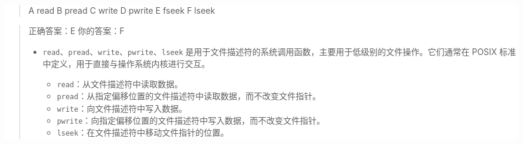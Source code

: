 > A  read
> B  pread
> C  write
> D  pwrite
> E  fseek
> F  lseek

> 正确答案：E
> 你的答案：F
>
> - `read`、`pread`、`write`、`pwrite`、`lseek` 是用于文件描述符的系统调用函数，主要用于低级别的文件操作。它们通常在 POSIX 标准中定义，用于直接与操作系统内核进行交互。
>
>   - `read`：从文件描述符中读取数据。
>   - `pread`：从指定偏移位置的文件描述符中读取数据，而不改变文件指针。
>   - `write`：向文件描述符中写入数据。
>   - `pwrite`：向指定偏移位置的文件描述符中写入数据，而不改变文件指针。
>   - `lseek`：在文件描述符中移动文件指针的位置。
>
